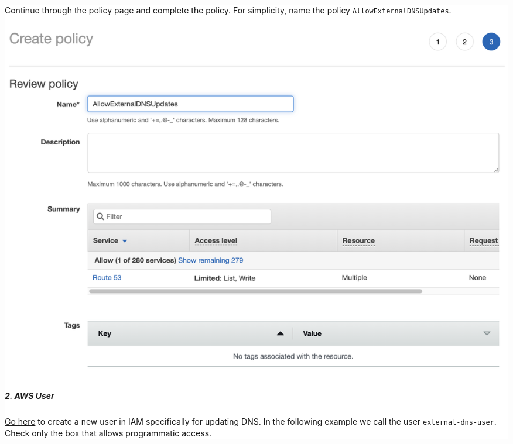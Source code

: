 Continue through the policy page and complete the policy. For simplicity, name the
policy `AllowExternalDNSUpdates`.

![Create Policy Step 2](../img/create-policy-step2.png)

##### 2. AWS User

[Go here](https://console.aws.amazon.com/iam/home#/users$new?step=details) to create a new user in IAM specifically for updating DNS. In the following example we call the user `external-dns-user`. Check only the box that allows programmatic access.
